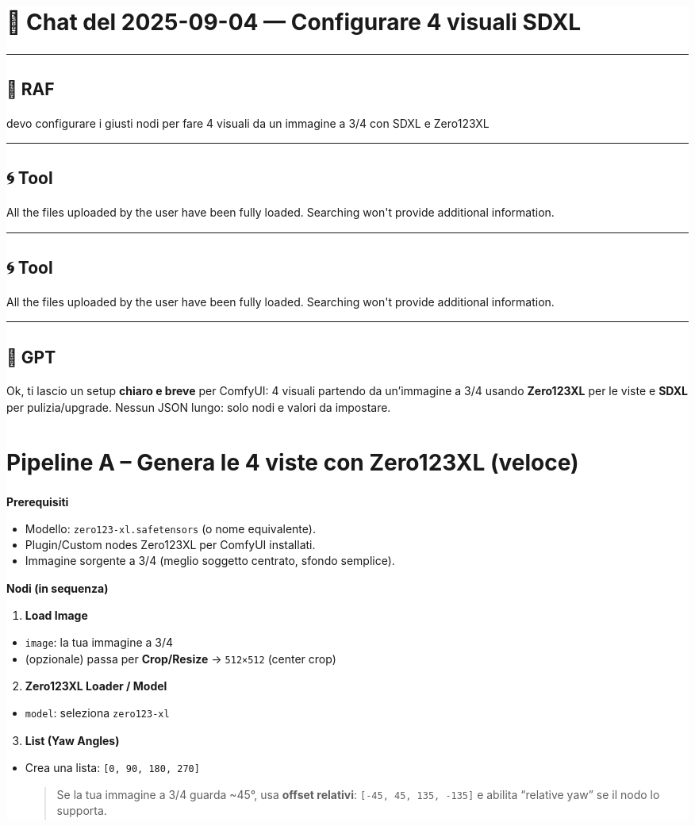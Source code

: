 # 📅 Chat del 2025-09-04 — Configurare 4 visuali SDXL

---

## 👤 **RAF**

devo configurare i giusti nodi per fare 4 visuali da un immagine a 3/4 con SDXL e Zero123XL

---

## 🌀 **Tool**

All the files uploaded by the user have been fully loaded. Searching won't provide additional information.

---

## 🌀 **Tool**

All the files uploaded by the user have been fully loaded. Searching won't provide additional information.

---

## 🤖 **GPT**

Ok, ti lascio un setup **chiaro e breve** per ComfyUI: 4 visuali partendo da un’immagine a 3/4 usando **Zero123XL** per le viste e **SDXL** per pulizia/upgrade. Nessun JSON lungo: solo nodi e valori da impostare.

# Pipeline A – Genera le 4 viste con Zero123XL (veloce)

**Prerequisiti**
- Modello: `zero123-xl.safetensors` (o nome equivalente).
- Plugin/Custom nodes Zero123XL per ComfyUI installati.
- Immagine sorgente a 3/4 (meglio soggetto centrato, sfondo semplice).

**Nodi (in sequenza)**

1) **Load Image**
- `image`: la tua immagine a 3/4  
- (opzionale) passa per **Crop/Resize** → `512×512` (center crop)

2) **Zero123XL Loader / Model**
- `model`: seleziona `zero123-xl`

3) **List (Yaw Angles)**
- Crea una lista: `[0, 90, 180, 270]`  
  > Se la tua immagine a 3/4 guarda ~45°, usa **offset relativi**: `[-45, 45, 135, -135]` e abilita “relative yaw” se il nodo lo supporta.
